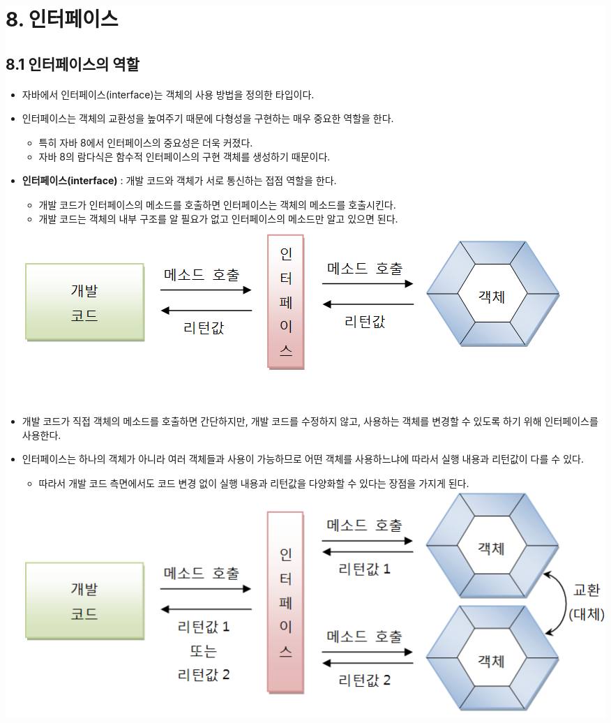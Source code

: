 # 8. 인터페이스

## 8.1 인터페이스의 역할

- 자바에서 인터페이스(interface)는 객체의 사용 방법을 정의한 타입이다.

- 인터페이스는 객체의 교환성을 높여주기 때문에 다형성을 구현하는 매우 중요한 역할을 한다.

  - 특히 자바 8에서 인터페이스의 중요성은 더욱 커졌다.
  - 자바 8의 람다식은 함수적 인터페이스의 구현 객체를 생성하기 때문이다.

- **인터페이스(interface)** : 개발 코드와 객체가 서로 통신하는 접점 역할을 한다.

  - 개발 코드가 인터페이스의 메소드를 호출하면 인터페이스는 객체의 메소드를 호출시킨다.
  - 개발 코드는 객체의 내부 구조를 알 필요가 없고 인터페이스의 메소드만 알고 있으면 된다.

  <img src="./picture/interface.png">

<br>

- 개발 코드가 직접 객체의 메소드를 호출하면 간단하지만, 개발 코드를 수정하지 않고, 사용하는 객체를 변경할 수 있도록 하기 위해 인터페이스를 사용한다.

- 인터페이스는 하나의 객체가 아니라 여러 객체들과 사용이 가능하므로 어떤 객체를 사용하느냐에 따라서 실행 내용과 리턴값이 다를 수 있다.

  - 따라서 개발 코드 측면에서도 코드 변경 없이 실행 내용과 리턴값을 다양화할 수 있다는 장점을 가지게 된다.

  <img src="./picture/interface2.png">
